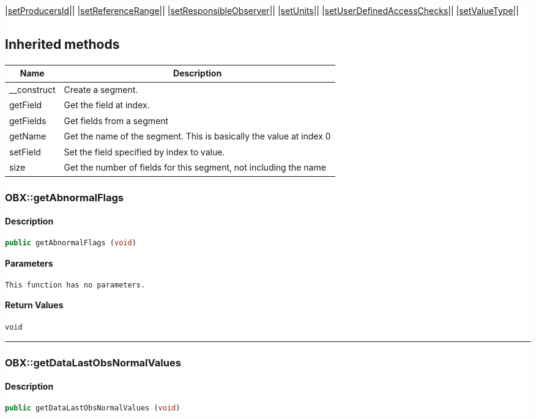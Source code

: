 |[setProducersId](#obxsetproducersid)||
|[setReferenceRange](#obxsetreferencerange)||
|[setResponsibleObserver](#obxsetresponsibleobserver)||
|[setUnits](#obxsetunits)||
|[setUserDefinedAccessChecks](#obxsetuserdefinedaccesschecks)||
|[setValueType](#obxsetvaluetype)||

## Inherited methods

| Name | Description |
|------|-------------|
|__construct|Create a segment.|
|getField|Get the field at index.|
|getFields|Get fields from a segment|
|getName|Get the name of the segment. This is basically the value at index 0|
|setField|Set the field specified by index to value.|
|size|Get the number of fields for this segment, not including the name|



### OBX::getAbnormalFlags  

**Description**

```php
public getAbnormalFlags (void)
```

 

 

**Parameters**

`This function has no parameters.`

**Return Values**

`void`

<hr />


### OBX::getDataLastObsNormalValues  

**Description**

```php
public getDataLastObsNormalValues (void)
```
